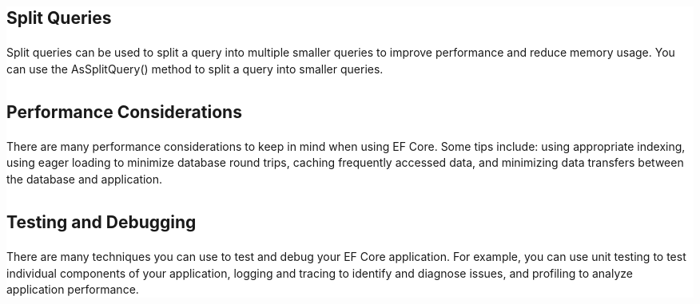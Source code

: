 ## Split Queries

Split queries can be used to split a query into multiple smaller queries to improve performance and reduce memory usage. You can use the AsSplitQuery() method to split a query into smaller queries.

## Performance Considerations

There are many performance considerations to keep in mind when using EF Core. Some tips include: using appropriate indexing, using eager loading to minimize database round trips, caching frequently accessed data, and minimizing data transfers between the database and application.

## Testing and Debugging

There are many techniques you can use to test and debug your EF Core application. For example, you can use unit testing to test individual components of your application, logging and tracing to identify and diagnose issues, and profiling to analyze application performance.
